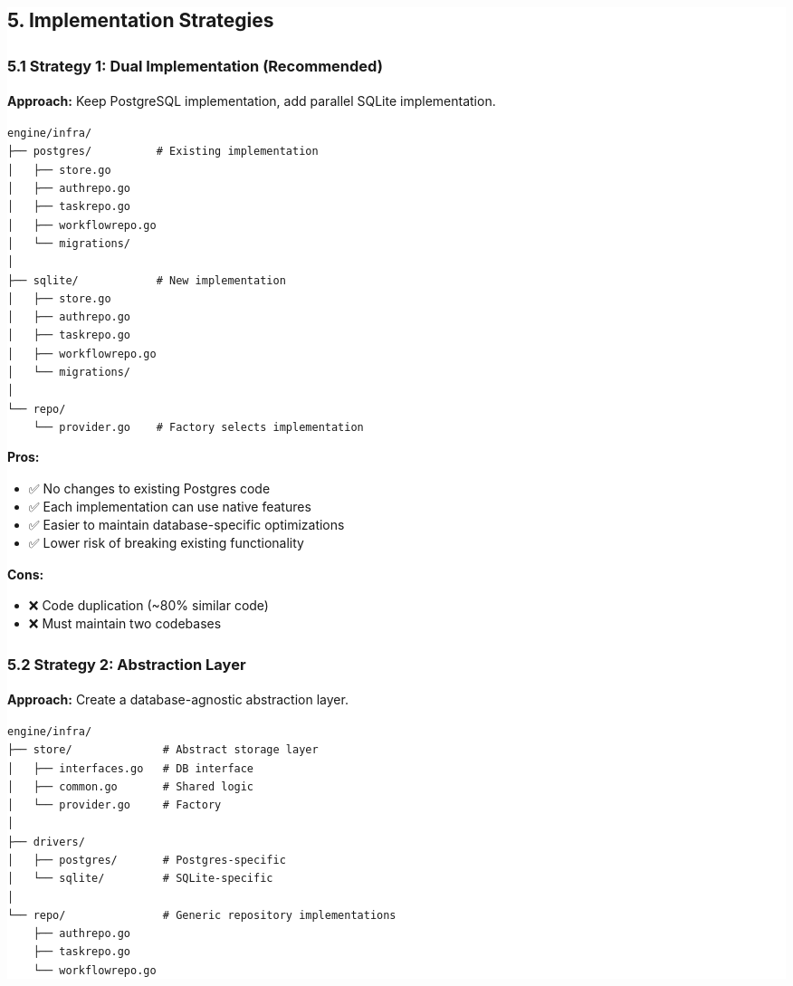 
## 5. Implementation Strategies

### 5.1 Strategy 1: Dual Implementation (Recommended)

**Approach:** Keep PostgreSQL implementation, add parallel SQLite implementation.

```
engine/infra/
├── postgres/          # Existing implementation
│   ├── store.go
│   ├── authrepo.go
│   ├── taskrepo.go
│   ├── workflowrepo.go
│   └── migrations/
│
├── sqlite/            # New implementation
│   ├── store.go
│   ├── authrepo.go
│   ├── taskrepo.go
│   ├── workflowrepo.go
│   └── migrations/
│
└── repo/
    └── provider.go    # Factory selects implementation
```

**Pros:**

- ✅ No changes to existing Postgres code
- ✅ Each implementation can use native features
- ✅ Easier to maintain database-specific optimizations
- ✅ Lower risk of breaking existing functionality

**Cons:**

- ❌ Code duplication (~80% similar code)
- ❌ Must maintain two codebases

### 5.2 Strategy 2: Abstraction Layer

**Approach:** Create a database-agnostic abstraction layer.

```
engine/infra/
├── store/              # Abstract storage layer
│   ├── interfaces.go   # DB interface
│   ├── common.go       # Shared logic
│   └── provider.go     # Factory
│
├── drivers/
│   ├── postgres/       # Postgres-specific
│   └── sqlite/         # SQLite-specific
│
└── repo/               # Generic repository implementations
    ├── authrepo.go
    ├── taskrepo.go
    └── workflowrepo.go
```
